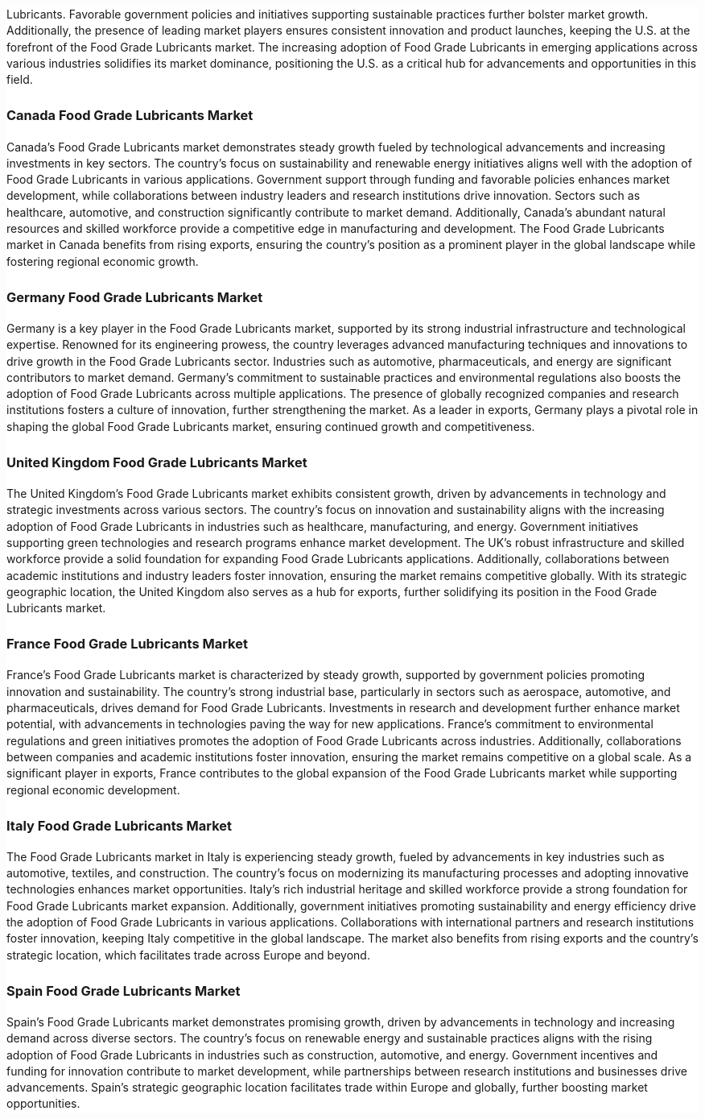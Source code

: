 Lubricants. Favorable government policies and initiatives supporting sustainable practices further bolster market growth. Additionally, the presence of leading market players ensures consistent innovation and product launches, keeping the U.S. at the forefront of the Food Grade Lubricants market. The increasing adoption of Food Grade Lubricants in emerging applications across various industries solidifies its market dominance, positioning the U.S. as a critical hub for advancements and opportunities in this field.</p><h3>Canada Food Grade Lubricants Market</h3><p>Canada&rsquo;s Food Grade Lubricants market demonstrates steady growth fueled by technological advancements and increasing investments in key sectors. The country&rsquo;s focus on sustainability and renewable energy initiatives aligns well with the adoption of Food Grade Lubricants in various applications. Government support through funding and favorable policies enhances market development, while collaborations between industry leaders and research institutions drive innovation. Sectors such as healthcare, automotive, and construction significantly contribute to market demand. Additionally, Canada&rsquo;s abundant natural resources and skilled workforce provide a competitive edge in manufacturing and development. The Food Grade Lubricants market in Canada benefits from rising exports, ensuring the country&rsquo;s position as a prominent player in the global landscape while fostering regional economic growth.</p><h3>Germany Food Grade Lubricants Market</h3><p>Germany is a key player in the Food Grade Lubricants market, supported by its strong industrial infrastructure and technological expertise. Renowned for its engineering prowess, the country leverages advanced manufacturing techniques and innovations to drive growth in the Food Grade Lubricants sector. Industries such as automotive, pharmaceuticals, and energy are significant contributors to market demand. Germany&rsquo;s commitment to sustainable practices and environmental regulations also boosts the adoption of Food Grade Lubricants across multiple applications. The presence of globally recognized companies and research institutions fosters a culture of innovation, further strengthening the market. As a leader in exports, Germany plays a pivotal role in shaping the global Food Grade Lubricants market, ensuring continued growth and competitiveness.</p><h3>United Kingdom Food Grade Lubricants Market</h3><p>The United Kingdom&rsquo;s Food Grade Lubricants market exhibits consistent growth, driven by advancements in technology and strategic investments across various sectors. The country&rsquo;s focus on innovation and sustainability aligns with the increasing adoption of Food Grade Lubricants in industries such as healthcare, manufacturing, and energy. Government initiatives supporting green technologies and research programs enhance market development. The UK&rsquo;s robust infrastructure and skilled workforce provide a solid foundation for expanding Food Grade Lubricants applications. Additionally, collaborations between academic institutions and industry leaders foster innovation, ensuring the market remains competitive globally. With its strategic geographic location, the United Kingdom also serves as a hub for exports, further solidifying its position in the Food Grade Lubricants market.</p><h3>France Food Grade Lubricants Market</h3><p>France&rsquo;s Food Grade Lubricants market is characterized by steady growth, supported by government policies promoting innovation and sustainability. The country&rsquo;s strong industrial base, particularly in sectors such as aerospace, automotive, and pharmaceuticals, drives demand for Food Grade Lubricants. Investments in research and development further enhance market potential, with advancements in technologies paving the way for new applications. France&rsquo;s commitment to environmental regulations and green initiatives promotes the adoption of Food Grade Lubricants across industries. Additionally, collaborations between companies and academic institutions foster innovation, ensuring the market remains competitive on a global scale. As a significant player in exports, France contributes to the global expansion of the Food Grade Lubricants market while supporting regional economic development.</p><h3>Italy Food Grade Lubricants Market</h3><p>The Food Grade Lubricants market in Italy is experiencing steady growth, fueled by advancements in key industries such as automotive, textiles, and construction. The country&rsquo;s focus on modernizing its manufacturing processes and adopting innovative technologies enhances market opportunities. Italy&rsquo;s rich industrial heritage and skilled workforce provide a strong foundation for Food Grade Lubricants market expansion. Additionally, government initiatives promoting sustainability and energy efficiency drive the adoption of Food Grade Lubricants in various applications. Collaborations with international partners and research institutions foster innovation, keeping Italy competitive in the global landscape. The market also benefits from rising exports and the country&rsquo;s strategic location, which facilitates trade across Europe and beyond.</p><h3>Spain Food Grade Lubricants Market</h3><p>Spain&rsquo;s Food Grade Lubricants market demonstrates promising growth, driven by advancements in technology and increasing demand across diverse sectors. The country&rsquo;s focus on renewable energy and sustainable practices aligns with the rising adoption of Food Grade Lubricants in industries such as construction, automotive, and energy. Government incentives and funding for innovation contribute to market development, while partnerships between research institutions and businesses drive advancements. Spain&rsquo;s strategic geographic location facilitates trade within Europe and globally, further boosting market opportunities.